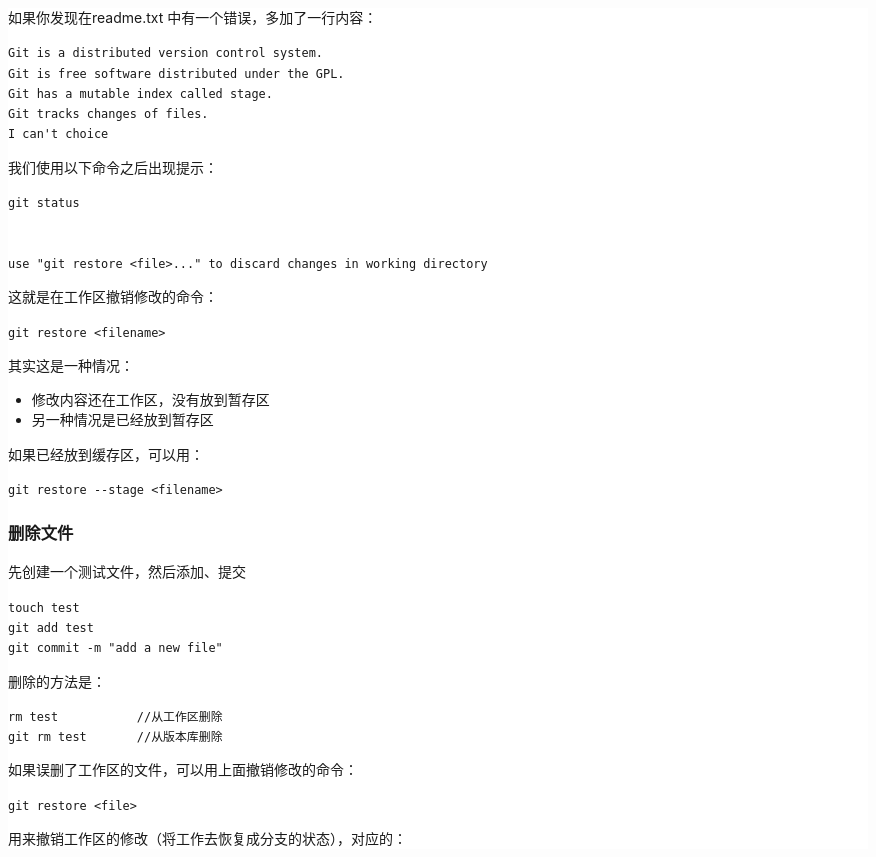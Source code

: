 如果你发现在readme.txt 中有一个错误，多加了一行内容：

```
Git is a distributed version control system.
Git is free software distributed under the GPL.
Git has a mutable index called stage.
Git tracks changes of files.
I can't choice 
```

我们使用以下命令之后出现提示：

```
git status


use "git restore <file>..." to discard changes in working directory
```

这就是在工作区撤销修改的命令：

```
git restore <filename>
```

其实这是一种情况：

* 修改内容还在工作区，没有放到暂存区
* 另一种情况是已经放到暂存区

如果已经放到缓存区，可以用：

```
git restore --stage <filename>
```

### 删除文件

先创建一个测试文件，然后添加、提交

```
touch test
git add test
git commit -m "add a new file"
```

删除的方法是：

```
rm test           //从工作区删除
git rm test       //从版本库删除
```

如果误删了工作区的文件，可以用上面撤销修改的命令：

```
git restore <file>
```

用来撤销工作区的修改（将工作去恢复成分支的状态），对应的：
